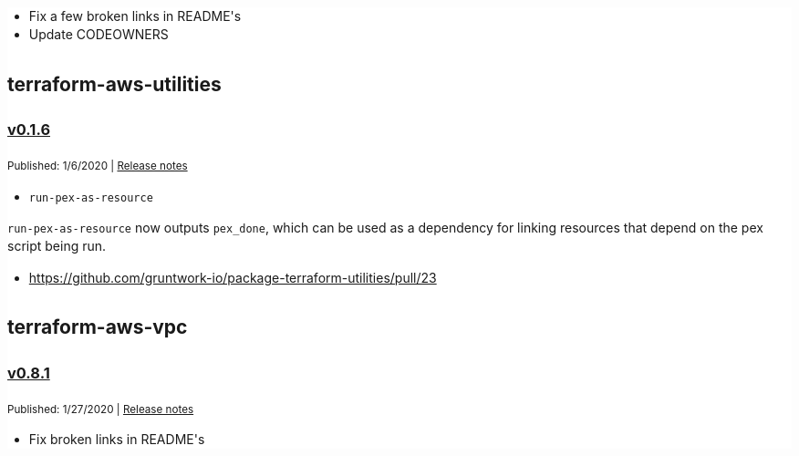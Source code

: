 <div style={{"overflow":"hidden","textOverflow":"ellipsis","display":"-webkit-box","WebkitLineClamp":10,"lineClamp":10,"WebkitBoxOrient":"vertical"}}>

  

- Fix a few broken links in README&apos;s
- Update CODEOWNERS



</div>



## terraform-aws-utilities


### [v0.1.6](https://github.com/gruntwork-io/terraform-aws-utilities/releases/tag/v0.1.6)

<p style={{marginTop: "-20px", marginBottom: "10px"}}>
  <small>Published: 1/6/2020 | <a href="https://github.com/gruntwork-io/terraform-aws-utilities/releases/tag/v0.1.6">Release notes</a></small>
</p>

<div style={{"overflow":"hidden","textOverflow":"ellipsis","display":"-webkit-box","WebkitLineClamp":10,"lineClamp":10,"WebkitBoxOrient":"vertical"}}>

  
- `run-pex-as-resource`


`run-pex-as-resource` now outputs `pex_done`, which can be used as a dependency for linking resources that depend on the pex script being run.


- https://github.com/gruntwork-io/package-terraform-utilities/pull/23

</div>



## terraform-aws-vpc


### [v0.8.1](https://github.com/gruntwork-io/terraform-aws-vpc/releases/tag/v0.8.1)

<p style={{marginTop: "-20px", marginBottom: "10px"}}>
  <small>Published: 1/27/2020 | <a href="https://github.com/gruntwork-io/terraform-aws-vpc/releases/tag/v0.8.1">Release notes</a></small>
</p>

<div style={{"overflow":"hidden","textOverflow":"ellipsis","display":"-webkit-box","WebkitLineClamp":10,"lineClamp":10,"WebkitBoxOrient":"vertical"}}>

  

- Fix broken links in README&apos;s


